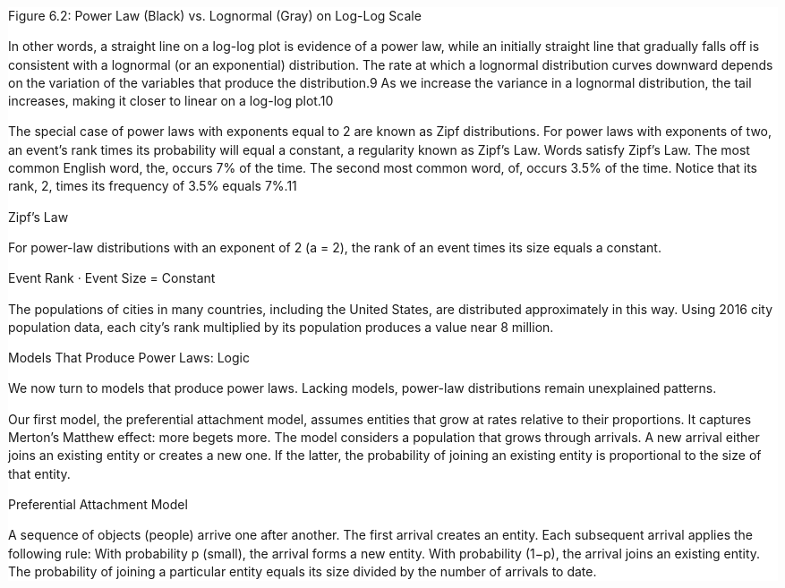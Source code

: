 



Figure 6.2: Power Law (Black) vs. Lognormal (Gray) on Log-Log Scale

In other words, a straight line on a log-log plot is evidence of a power law, while an initially straight line that gradually falls off is consistent with a lognormal (or an exponential) distribution. The rate at which a lognormal distribution curves downward depends on the variation of the variables that produce the distribution.9 As we increase the variance in a lognormal distribution, the tail increases, making it closer to linear on a log-log plot.10

The special case of power laws with exponents equal to 2 are known as Zipf distributions. For power laws with exponents of two, an event’s rank times its probability will equal a constant, a regularity known as Zipf’s Law. Words satisfy Zipf’s Law. The most common English word, the, occurs 7% of the time. The second most common word, of, occurs 3.5% of the time. Notice that its rank, 2, times its frequency of 3.5% equals 7%.11





Zipf’s Law


For power-law distributions with an exponent of 2 (a = 2), the rank of an event times its size equals a constant.

Event Rank · Event Size = Constant



The populations of cities in many countries, including the United States, are distributed approximately in this way. Using 2016 city population data, each city’s rank multiplied by its population produces a value near 8 million.





Models That Produce Power Laws: Logic


We now turn to models that produce power laws. Lacking models, power-law distributions remain unexplained patterns.

Our first model, the preferential attachment model, assumes entities that grow at rates relative to their proportions. It captures Merton’s Matthew effect: more begets more. The model considers a population that grows through arrivals. A new arrival either joins an existing entity or creates a new one. If the latter, the probability of joining an existing entity is proportional to the size of that entity.





Preferential Attachment Model


A sequence of objects (people) arrive one after another. The first arrival creates an entity. Each subsequent arrival applies the following rule: With probability p (small), the arrival forms a new entity. With probability (1−p), the arrival joins an existing entity. The probability of joining a particular entity equals its size divided by the number of arrivals to date.



